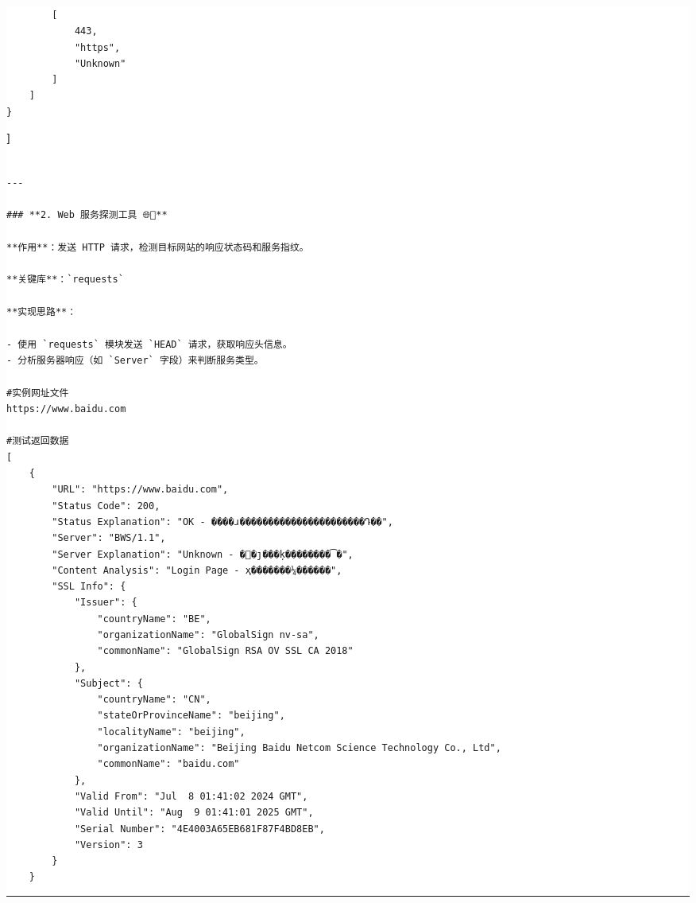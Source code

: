             [
                443,
                "https",
                "Unknown"
            ]
        ]
    }
]

```

---

### **2. Web 服务探测工具 🌐🧭**

**作用**：发送 HTTP 请求，检测目标网站的响应状态码和服务指纹。

**关键库**：`requests`

**实现思路**：

- 使用 `requests` 模块发送 `HEAD` 请求，获取响应头信息。
- 分析服务器响应（如 `Server` 字段）来判断服务类型。

#实例网址文件
https://www.baidu.com

#测试返回数据
[
    {
        "URL": "https://www.baidu.com",
        "Status Code": 200,
        "Status Explanation": "OK - ����ɹ����������������������Դ��",
        "Server": "BWS/1.1",
        "Server Explanation": "Unknown - �޷�ȷ���ķ��������͡�",
        "Content Analysis": "Login Page - ҳ�������¼������",
        "SSL Info": {
            "Issuer": {
                "countryName": "BE",
                "organizationName": "GlobalSign nv-sa",
                "commonName": "GlobalSign RSA OV SSL CA 2018"
            },
            "Subject": {
                "countryName": "CN",
                "stateOrProvinceName": "beijing",
                "localityName": "beijing",
                "organizationName": "Beijing Baidu Netcom Science Technology Co., Ltd",
                "commonName": "baidu.com"
            },
            "Valid From": "Jul  8 01:41:02 2024 GMT",
            "Valid Until": "Aug  9 01:41:01 2025 GMT",
            "Serial Number": "4E4003A65EB681F87F4BD8EB",
            "Version": 3
        }
    }
```

---